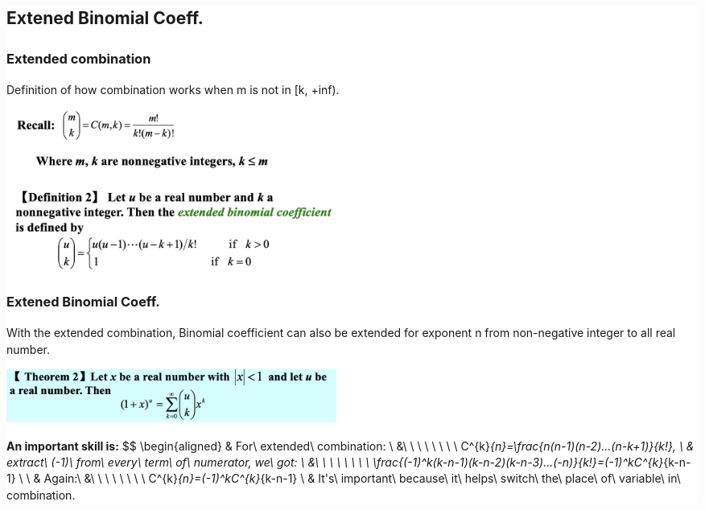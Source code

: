 ## Extened Binomial Coeff.

### Extended combination

Definition of how combination works when m is not in [k, +inf).

<img src="./离散数学笔记.assets/image-20230504145508234.png" alt="image-20230504145508234" style="zoom:40%;" />

### Extened Binomial Coeff.

With the extended combination, Binomial coefficient can also be extended for exponent n from non-negative integer to all real number.

<img src="./离散数学笔记.assets/image-20230504150045359.png" alt="image-20230504150045359" style="zoom:40%;" />

**An important skill is:**
$$
\begin{aligned}
& For\ extended\ combination: \\
&\ \ \ \ \ \ \ \ C^{k}_{n}=\frac{n(n-1)(n-2)...(n-k+1)}{k!}, \\
& extract\ (-1)\ from\ every\ term\ of\ numerator, we\ got: \\
&\ \ \ \ \ \ \ \ \frac{(-1)^k(k-n-1)(k-n-2)(k-n-3)...(-n)}{k!}=(-1)^kC^{k}_{k-n-1} \\
\\
& Again:\\ 
&\ \ \ \ \ \ \ \  C^{k}_{n}=(-1)^kC^{k}_{k-n-1} \\
& It's\ important\ because\ it\ helps\ switch\ the\ place\ of\ variable\ in\ combination.
